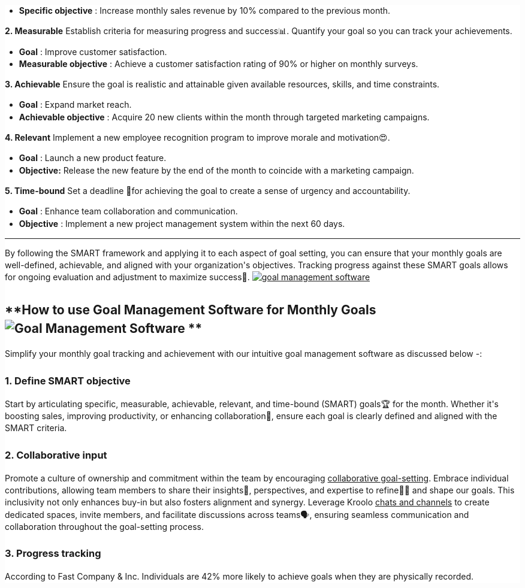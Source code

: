   * **Specific objective** : Increase monthly sales revenue by 10% compared to the previous month.


**2. Measurable**
Establish criteria for measuring progress and success📊. Quantify your goal so you can track your achievements.
  * **Goal** : Improve customer satisfaction.
  * **Measurable objective** : Achieve a customer satisfaction rating of 90% or higher on monthly surveys.


**3. Achievable**
Ensure the goal is realistic and attainable given available resources, skills, and time constraints.
  * **Goal** : Expand market reach.
  * **Achievable objective** : Acquire 20 new clients within the month through targeted marketing campaigns.


**4. Relevant**
Implement a new employee recognition program to improve morale and motivation😍.
  * **Goal** : Launch a new product feature.
  * **Objective:** Release the new feature by the end of the month to coincide with a marketing campaign.


**5. Time-bound**
Set a deadline 📆for achieving the goal to create a sense of urgency and accountability.
  * **Goal** : Enhance team collaboration and communication.
  * **Objective** : Implement a new project management system within the next 60 days.


----
By following the SMART framework and applying it to each aspect of goal setting, you can ensure that your monthly goals are well-defined, achievable, and aligned with your organization's objectives. 
Tracking progress against these SMART goals allows for ongoing evaluation and adjustment to maximize success🥉.
[![goal management software](https://d1x9j2lb4srxrw.cloudfront.net/media/uploads/2024/02/20/12.png)](https://app.kroolo.com/signup?utm_source=blog&utm_medium=CTA&utm_content=15-examples-of-monthly-goals-for-teams-at-work)
## **How to use Goal Management Software for Monthly Goals![Goal Management Software](https://d1x9j2lb4srxrw.cloudfront.net/media/uploads/2024/02/17/ball-point-game-1.jpg) **
Simplify your monthly goal tracking and achievement with our intuitive goal management software as discussed below -:
### **1. Define SMART objective**
Start by articulating specific, measurable, achievable, relevant, and time-bound (SMART) goals🏆 for the month. Whether it's boosting sales, improving productivity, or enhancing collaboration🤝, ensure each goal is clearly defined and aligned with the SMART criteria.
### **2. Collaborative input**
Promote a culture of ownership and commitment within the team by encouraging [collaborative goal-setting](https://kroolo.com/blog/best-goal-tracking-software-for-businesses). Embrace individual contributions, allowing team members to share their insights📢, perspectives, and expertise to refine👩‍💻 and shape our goals. 
This inclusivity not only enhances buy-in but also fosters alignment and synergy. 
Leverage Kroolo [chats and channels](https://kroolo.com/blog/teamwork-triumphs-taking-a-closer-look-at-the-benefits-of-workplace-collaboration) to create dedicated spaces, invite members, and facilitate discussions across teams🗣, ensuring seamless communication and collaboration throughout the goal-setting process.
### **3. Progress tracking**
According to Fast Company & Inc. Individuals are 42% more likely to achieve goals when they are physically recorded. 